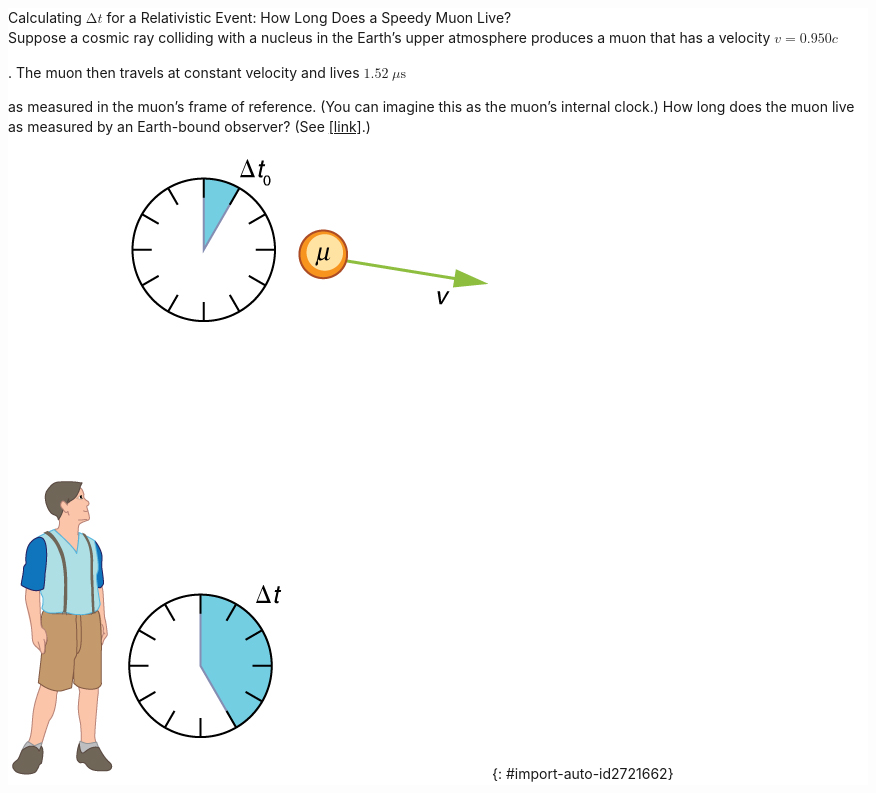 <div data-type="example" class="example" markdown="1">
<div data-type="title" class="title">
Calculating
<math xmlns="http://www.w3.org/1998/Math/MathML"><semantics><mrow><mrow><mn>Δ</mn><mi fontstyle="italic">t</mi></mrow><mrow /></mrow></semantics></math>
for a Relativistic Event: How Long Does a Speedy Muon Live?
</div>
Suppose a cosmic ray colliding with a nucleus in the Earth’s upper atmosphere produces a muon that has a velocity <math xmlns="http://www.w3.org/1998/Math/MathML"><semantics><mrow><mrow><mrow><mrow><mi>v</mi><mo stretchy="false">=</mo><mn>0</mn></mrow><mtext>.</mtext><mtext>950</mtext><mi>c</mi></mrow></mrow><mrow /></mrow><annotation encoding="StarMath 5.0"> size 12{v=0 "." "950"c} {}</annotation></semantics></math>

. The muon then travels at constant velocity and lives <math xmlns="http://www.w3.org/1998/Math/MathML"><semantics><mrow><mrow><mrow><mn>1</mn><mtext>.</mtext><mtext>52</mtext><mspace width="0.25em" /><mrow><mi fontstyle="italic">μ</mi><mtext>s</mtext></mrow></mrow></mrow><mrow /></mrow><annotation encoding="StarMath 5.0"> size 12{1 "." "52"` ital "μs"} {}</annotation></semantics></math>

 as measured in the muon’s frame of reference. (You can imagine this as the muon’s internal clock.) How long does the muon live as measured by an Earth-bound observer? (See [\[link\]](#import-auto-id2721662).)

![A muon is moving far above the earth. A teenage boy is looking towards the muon. A velocity vector arrow V starting from Muon is pointing toward the boy. A clock depicting time delta-t-zero is shown near the muon, and another time clock depicting the time delta-t is shown near the boy.](../resources/Figure_29_02_04a.jpg "A muon in the Earth&#x2019;s atmosphere lives longer as measured by an Earth-bound observer than measured by the muon&#x2019;s internal clock."){: #import-auto-id2721662}
